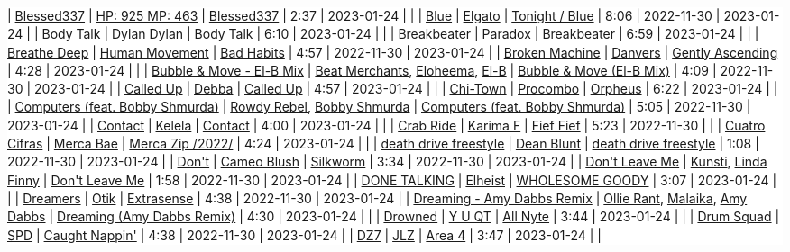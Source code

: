 | [Blessed337](https://open.spotify.com/track/4CrFGIeqP5gZgyfnrde6mN) | [HP: 925 MP: 463](https://open.spotify.com/artist/1sxaAfxZjTHW3bxoD9zOQO) | [Blessed337](https://open.spotify.com/album/4sRphqS8SQ2SKAAjbMKctZ) | 2:37 | 2023-01-24 |  |
| [Blue](https://open.spotify.com/track/50lpfdPN8DRJqW1Izw0pHY) | [Elgato](https://open.spotify.com/artist/0DLfLyynN8iJCLo1ydeaoE) | [Tonight / Blue](https://open.spotify.com/album/6KodZgmITRLHIPtrB8ToK4) | 8:06 | 2022-11-30 | 2023-01-24 |
| [Body Talk](https://open.spotify.com/track/3EEMrfIAeT3Lxrl4sR0O2j) | [Dylan Dylan](https://open.spotify.com/artist/2xwod0qobIBd0aaKo4t6BY) | [Body Talk](https://open.spotify.com/album/2lsuwPKe6EN6q0KC7cl08t) | 6:10 | 2023-01-24 |  |
| [Breakbeater](https://open.spotify.com/track/327bsJsq7Wn7nPjKmfJtot) | [Paradox](https://open.spotify.com/artist/0mgNs8G47LhbfqgsQhueOv) | [Breakbeater](https://open.spotify.com/album/7p4YAkSbWWyBO551omYhBt) | 6:59 | 2023-01-24 |  |
| [Breathe Deep](https://open.spotify.com/track/0LNNHBnBwWJrBVeGezHkCE) | [Human Movement](https://open.spotify.com/artist/37dubgexq6dhyB4eCM3PHZ) | [Bad Habits](https://open.spotify.com/album/211NuF7T6hghhlvqBfoVp6) | 4:57 | 2022-11-30 | 2023-01-24 |
| [Broken Machine](https://open.spotify.com/track/4aTD7em7XrElUEJSp3jhdR) | [Danvers](https://open.spotify.com/artist/1hnYteOudBZi1EqFoI9CqS) | [Gently Ascending](https://open.spotify.com/album/5U5A8RApHUhYA6hBQpdqom) | 4:28 | 2023-01-24 |  |
| [Bubble & Move \- El\-B Mix](https://open.spotify.com/track/5DjsJ7d13x1UMyIQry352K) | [Beat Merchants](https://open.spotify.com/artist/1G3XUZOisLM77LutYDSFb8), [Eloheema](https://open.spotify.com/artist/6s3U254BZnDXl8aNFdDgJn), [El\-B](https://open.spotify.com/artist/1uf3MnL4HKgF5Zc70a2EDF) | [Bubble & Move \(El\-B Mix\)](https://open.spotify.com/album/3ztCZlciX8SNciN6KeIGxP) | 4:09 | 2022-11-30 | 2023-01-24 |
| [Called Up](https://open.spotify.com/track/4oE6S9NlaW75wUsW35moQL) | [Debba](https://open.spotify.com/artist/3Upr4OOMVKLF2LoFgBaL5X) | [Called Up](https://open.spotify.com/album/6eyOLPQsJMqeeG5T5SqztS) | 4:57 | 2023-01-24 |  |
| [Chi\-Town](https://open.spotify.com/track/7HbSSns89ygVS4s8ZmlzFr) | [Procombo](https://open.spotify.com/artist/5mbhUjdgNtpuIv3Uydinlr) | [Orpheus](https://open.spotify.com/album/3hRXNi0ZeP9roV5iCYVXIR) | 6:22 | 2023-01-24 |  |
| [Computers \(feat\. Bobby Shmurda\)](https://open.spotify.com/track/6SvuMwPea2zKEN03IWCElv) | [Rowdy Rebel](https://open.spotify.com/artist/6LXRvV2OAtXF7685fzh3mj), [Bobby Shmurda](https://open.spotify.com/artist/34Y0ldeyUv7jBvukWOGASO) | [Computers \(feat\. Bobby Shmurda\)](https://open.spotify.com/album/4eBoprBdzQXujjoS2Cm1FA) | 5:05 | 2022-11-30 | 2023-01-24 |
| [Contact](https://open.spotify.com/track/02uslYmKRGArhSEe3Z72qm) | [Kelela](https://open.spotify.com/artist/1U0sIzpRtDkvu1hXXzxh60) | [Contact](https://open.spotify.com/album/6DSbg4GkjUzTGeuNQdKcUR) | 4:00 | 2023-01-24 |  |
| [Crab Ride](https://open.spotify.com/track/6Ume6jodiuUsMOtbHVeotc) | [Karima F](https://open.spotify.com/artist/0t8fdNcHd9rP9mqzv83RLg) | [Fief Fief](https://open.spotify.com/album/2UPkjxDxd5A90UNsd98vlw) | 5:23 | 2022-11-30 |  |
| [Cuatro Cifras](https://open.spotify.com/track/197P7jHBhNmBLo9zpka5VZ) | [Merca Bae](https://open.spotify.com/artist/7tNlqSl7RogtzMsEA20byE) | [Merca Zip /2022/](https://open.spotify.com/album/4QNoNBipRiDdRB5iVTUGoF) | 4:24 | 2023-01-24 |  |
| [death drive freestyle](https://open.spotify.com/track/25xboCi9e1Qq24fSLRr5sO) | [Dean Blunt](https://open.spotify.com/artist/5CFSYjc0PAiQvndFjafabk) | [death drive freestyle](https://open.spotify.com/album/4y3BL2sHzjFperyYcD1Qa9) | 1:08 | 2022-11-30 | 2023-01-24 |
| [Don't](https://open.spotify.com/track/23V79PCJ2pPElR2Ma6ePSx) | [Cameo Blush](https://open.spotify.com/artist/2Lx2CAHHQ2IC1iXjS6Y70v) | [Silkworm](https://open.spotify.com/album/5OHnpPZroept4tmsAdwfQP) | 3:34 | 2022-11-30 | 2023-01-24 |
| [Don't Leave Me](https://open.spotify.com/track/3eJwsif9bM2E6a7GQc9NII) | [Kunsti](https://open.spotify.com/artist/1KpDhrNnsqHwUvwvQ2T9cP), [Linda Finny](https://open.spotify.com/artist/4CJl4POvIgL2XBfbxL4wlo) | [Don't Leave Me](https://open.spotify.com/album/37MgbLsKXdq40ujZrDPi4m) | 1:58 | 2022-11-30 | 2023-01-24 |
| [DONE TALKING](https://open.spotify.com/track/2eH96WPbHQgPO6Uvx1z8Vz) | [Elheist](https://open.spotify.com/artist/73tncYO4BybWmBBjDdDIA0) | [WHOLESOME GOODY](https://open.spotify.com/album/1378uqFFvW3Gb64y4SC8R9) | 3:07 | 2023-01-24 |  |
| [Dreamers](https://open.spotify.com/track/48CWUj2UzNdTRELeBMgIS3) | [Otik](https://open.spotify.com/artist/6yvENIf7GmNwYnspB8UCpB) | [Extrasense](https://open.spotify.com/album/7nVQmAZnEcNF4yp5ZQFnem) | 4:38 | 2022-11-30 | 2023-01-24 |
| [Dreaming \- Amy Dabbs Remix](https://open.spotify.com/track/1Oqr4z945TaxzFY0JbX5i8) | [Ollie Rant](https://open.spotify.com/artist/0nm5wdHMtiCN3mRBHxn4K3), [Malaika](https://open.spotify.com/artist/2x9UjdvtwswpfCrRj7hmrk), [Amy Dabbs](https://open.spotify.com/artist/7MZwR2R0H1VofTGWMziqHl) | [Dreaming \(Amy Dabbs Remix\)](https://open.spotify.com/album/0QseNM6airDk5FY15OBoaB) | 4:30 | 2023-01-24 |  |
| [Drowned](https://open.spotify.com/track/0sdGNIycfArKgoBcGjIJKC) | [Y U QT](https://open.spotify.com/artist/0tpkcjoMduNpT0FnpNYZiV) | [All Nyte](https://open.spotify.com/album/4Oi3OBwa6ncXogbV6VdDBz) | 3:44 | 2023-01-24 |  |
| [Drum Squad](https://open.spotify.com/track/7HY6uqDSKeZmcNqhT4tiq5) | [SPD](https://open.spotify.com/artist/3P12U3pCIYkrH0RsF50ZbZ) | [Caught Nappin'](https://open.spotify.com/album/2sT20Pey7ax2tCcSbs34Bl) | 4:38 | 2022-11-30 | 2023-01-24 |
| [DZ7](https://open.spotify.com/track/6b70LEXsTxbB09i9ODOlfU) | [JLZ](https://open.spotify.com/artist/2sJ1nJfjqfcUoLLSDcVQZJ) | [Area 4](https://open.spotify.com/album/1ik5jsFDVUYIFEzt06nfZR) | 3:47 | 2023-01-24 |  |